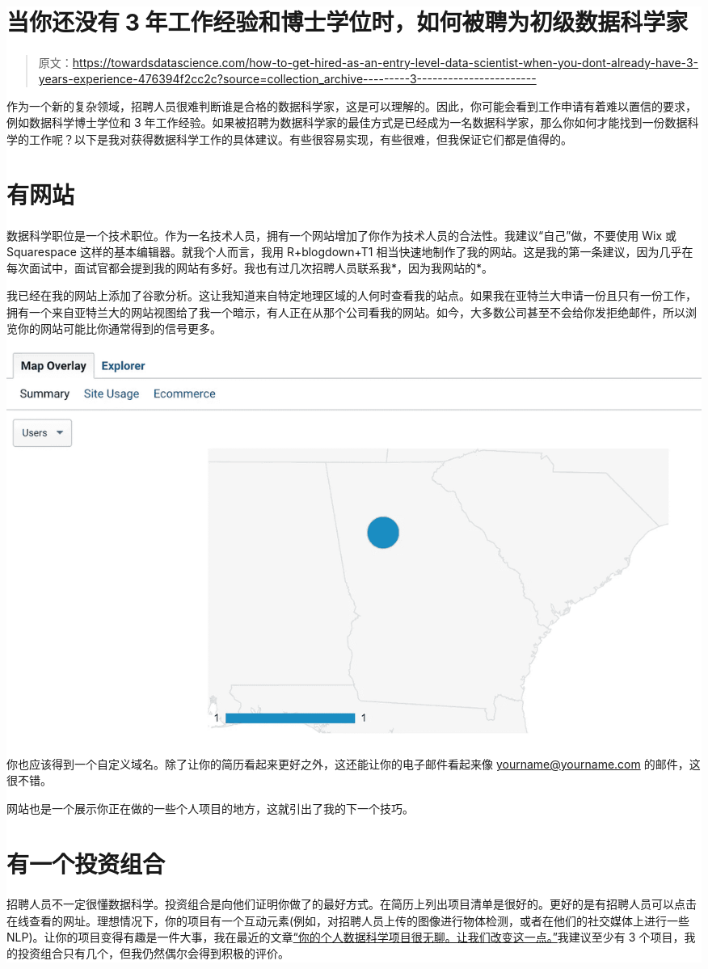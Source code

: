# 当你还没有 3 年工作经验和博士学位时，如何被聘为初级数据科学家

> 原文：<https://towardsdatascience.com/how-to-get-hired-as-an-entry-level-data-scientist-when-you-dont-already-have-3-years-experience-476394f2cc2c?source=collection_archive---------3----------------------->

作为一个新的复杂领域，招聘人员很难判断谁是合格的数据科学家，这是可以理解的。因此，你可能会看到工作申请有着难以置信的要求，例如数据科学博士学位和 3 年工作经验。如果被招聘为数据科学家的最佳方式是已经成为一名数据科学家，那么你如何才能找到一份数据科学的工作呢？以下是我对获得数据科学工作的具体建议。有些很容易实现，有些很难，但我保证它们都是值得的。

# 有网站

数据科学职位是一个技术职位。作为一名技术人员，拥有一个网站增加了你作为技术人员的合法性。我建议“自己”做，不要使用 Wix 或 Squarespace 这样的基本编辑器。就我个人而言，我用 R+blogdown+T1 相当快速地制作了我的网站。这是我的第一条建议，因为几乎在每次面试中，面试官都会提到我的网站有多好。我也有过几次招聘人员联系我*，因为我网站的*。

我已经在我的网站上添加了谷歌分析。这让我知道来自特定地理区域的人何时查看我的站点。如果我在亚特兰大申请一份且只有一份工作，拥有一个来自亚特兰大的网站视图给了我一个暗示，有人正在从那个公司看我的网站。如今，大多数公司甚至不会给你发拒绝邮件，所以浏览你的网站可能比你通常得到的信号更多。

![](img/f660e23e831fa967ce8a90d37bdd5a5d.png)

你也应该得到一个自定义域名。除了让你的简历看起来更好之外，这还能让你的电子邮件看起来像 yourname@yourname.com 的邮件，这很不错。

网站也是一个展示你正在做的一些个人项目的地方，这就引出了我的下一个技巧。

# 有一个投资组合

招聘人员不一定很懂数据科学。投资组合是向他们证明你做了的最好方式。在简历上列出项目清单是很好的。更好的是有招聘人员可以点击在线查看的网址。理想情况下，你的项目有一个互动元素(例如，对招聘人员上传的图像进行物体检测，或者在他们的社交媒体上进行一些 NLP)。让你的项目变得有趣是一件大事，我在最近的文章[“你的个人数据科学项目很无聊。让我们改变这一点。”](/your-personal-data-science-projects-are-boring-lets-change-that-e356c5949e2f)我建议至少有 3 个项目，我的投资组合只有几个，但我仍然偶尔会得到积极的评价。
